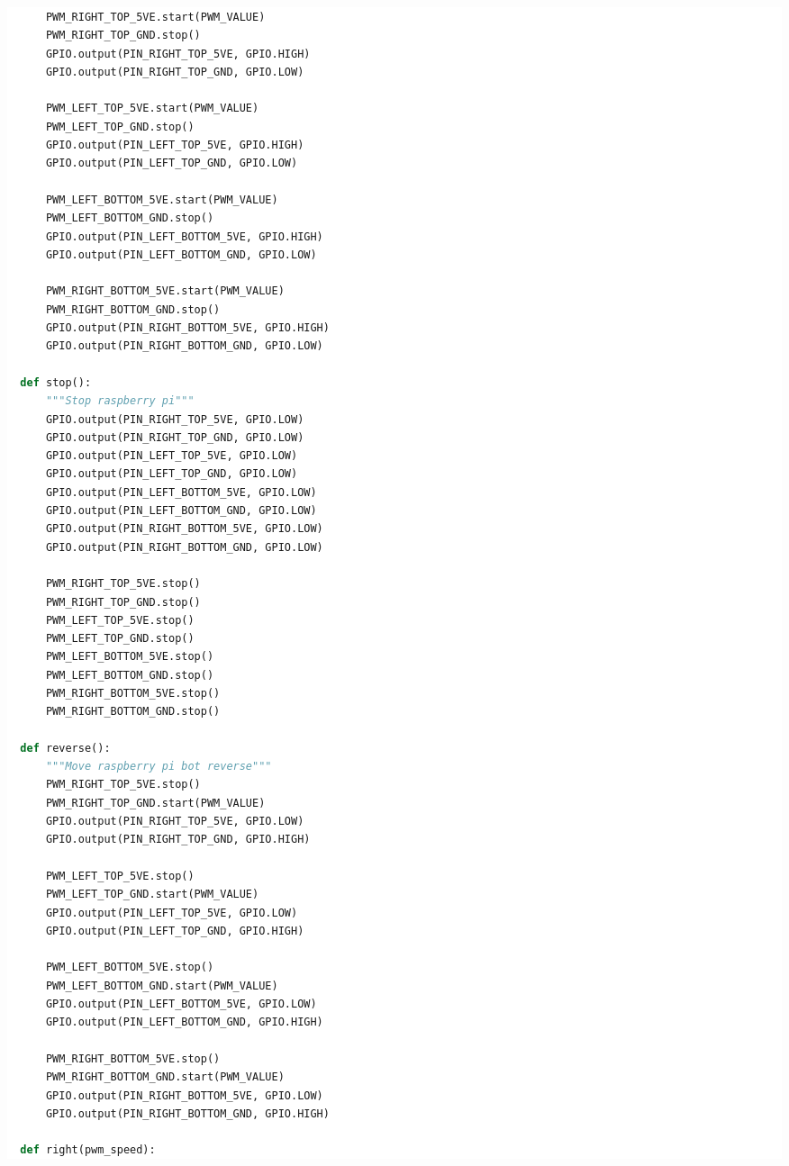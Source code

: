 ```python
      PWM_RIGHT_TOP_5VE.start(PWM_VALUE)
      PWM_RIGHT_TOP_GND.stop()
      GPIO.output(PIN_RIGHT_TOP_5VE, GPIO.HIGH)
      GPIO.output(PIN_RIGHT_TOP_GND, GPIO.LOW)

      PWM_LEFT_TOP_5VE.start(PWM_VALUE)
      PWM_LEFT_TOP_GND.stop()
      GPIO.output(PIN_LEFT_TOP_5VE, GPIO.HIGH)
      GPIO.output(PIN_LEFT_TOP_GND, GPIO.LOW)

      PWM_LEFT_BOTTOM_5VE.start(PWM_VALUE)
      PWM_LEFT_BOTTOM_GND.stop()
      GPIO.output(PIN_LEFT_BOTTOM_5VE, GPIO.HIGH)
      GPIO.output(PIN_LEFT_BOTTOM_GND, GPIO.LOW)

      PWM_RIGHT_BOTTOM_5VE.start(PWM_VALUE)
      PWM_RIGHT_BOTTOM_GND.stop()
      GPIO.output(PIN_RIGHT_BOTTOM_5VE, GPIO.HIGH)
      GPIO.output(PIN_RIGHT_BOTTOM_GND, GPIO.LOW)

  def stop():
      """Stop raspberry pi"""
      GPIO.output(PIN_RIGHT_TOP_5VE, GPIO.LOW)
      GPIO.output(PIN_RIGHT_TOP_GND, GPIO.LOW)
      GPIO.output(PIN_LEFT_TOP_5VE, GPIO.LOW)
      GPIO.output(PIN_LEFT_TOP_GND, GPIO.LOW)
      GPIO.output(PIN_LEFT_BOTTOM_5VE, GPIO.LOW)
      GPIO.output(PIN_LEFT_BOTTOM_GND, GPIO.LOW)
      GPIO.output(PIN_RIGHT_BOTTOM_5VE, GPIO.LOW)
      GPIO.output(PIN_RIGHT_BOTTOM_GND, GPIO.LOW)

      PWM_RIGHT_TOP_5VE.stop()
      PWM_RIGHT_TOP_GND.stop()
      PWM_LEFT_TOP_5VE.stop()
      PWM_LEFT_TOP_GND.stop()
      PWM_LEFT_BOTTOM_5VE.stop()
      PWM_LEFT_BOTTOM_GND.stop()
      PWM_RIGHT_BOTTOM_5VE.stop()
      PWM_RIGHT_BOTTOM_GND.stop()

  def reverse():
      """Move raspberry pi bot reverse"""
      PWM_RIGHT_TOP_5VE.stop()
      PWM_RIGHT_TOP_GND.start(PWM_VALUE)
      GPIO.output(PIN_RIGHT_TOP_5VE, GPIO.LOW)
      GPIO.output(PIN_RIGHT_TOP_GND, GPIO.HIGH)

      PWM_LEFT_TOP_5VE.stop()
      PWM_LEFT_TOP_GND.start(PWM_VALUE)
      GPIO.output(PIN_LEFT_TOP_5VE, GPIO.LOW)
      GPIO.output(PIN_LEFT_TOP_GND, GPIO.HIGH)

      PWM_LEFT_BOTTOM_5VE.stop()
      PWM_LEFT_BOTTOM_GND.start(PWM_VALUE)
      GPIO.output(PIN_LEFT_BOTTOM_5VE, GPIO.LOW)
      GPIO.output(PIN_LEFT_BOTTOM_GND, GPIO.HIGH)

      PWM_RIGHT_BOTTOM_5VE.stop()
      PWM_RIGHT_BOTTOM_GND.start(PWM_VALUE)
      GPIO.output(PIN_RIGHT_BOTTOM_5VE, GPIO.LOW)
      GPIO.output(PIN_RIGHT_BOTTOM_GND, GPIO.HIGH)

  def right(pwm_speed):
```